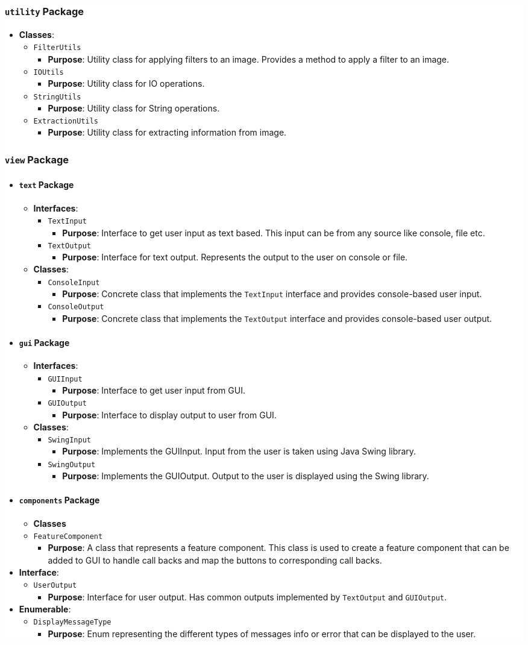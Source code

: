 
### `utility` Package
- **Classes**:
    - `FilterUtils`
        - **Purpose**: Utility class for applying filters to an image. Provides a method to apply a filter to an image.
    - `IOUtils`
        - **Purpose**: Utility class for IO operations.
    - `StringUtils`
        - **Purpose**: Utility class for String operations.
    - `ExtractionUtils`
        - **Purpose**: Utility class for extracting information from image.

### `view` Package
- #### `text` Package
    - **Interfaces**:
        - `TextInput`
            - **Purpose**: Interface to get user input as text based. This input can be from any source like console, file etc.
        - `TextOutput`
            - **Purpose**: Interface for text output. Represents the output to the user on console or file.
    - **Classes**:
        - `ConsoleInput`
            - **Purpose**: Concrete class that implements the `TextInput` interface and provides console-based user input.
        - `ConsoleOutput`
            - **Purpose**: Concrete class that implements the `TextOutput` interface and provides console-based user output.
- #### `gui` Package
    - **Interfaces**:
        - `GUIInput`
            - **Purpose**: Interface to get user input from GUI.
        - `GUIOutput`
            - **Purpose**: Interface to display output to user from GUI.
    - **Classes**:
        - `SwingInput`
            - **Purpose**: Implements the GUIInput. Input from the user is taken using Java Swing library.
        - `SwingOutput`
            - **Purpose**: Implements the GUIOutput. Output to the user is displayed using the Swing library.
- #### `components` Package
   -  **Classes**
     - `FeatureComponent`
       - **Purpose**: A class that represents a feature component. This class is used to create a feature component that can be added to GUI to handle call backs and map the buttons to corresponding call backs.
- **Interface**:
    - `UserOutput`
      - **Purpose**: Interface for user output. Has common outputs implemented by `TextOutput` and `GUIOutput`.
- **Enumerable**:
   - `DisplayMessageType`
     - **Purpose**: Enum representing the different types of messages info or error that can be displayed to the user.
